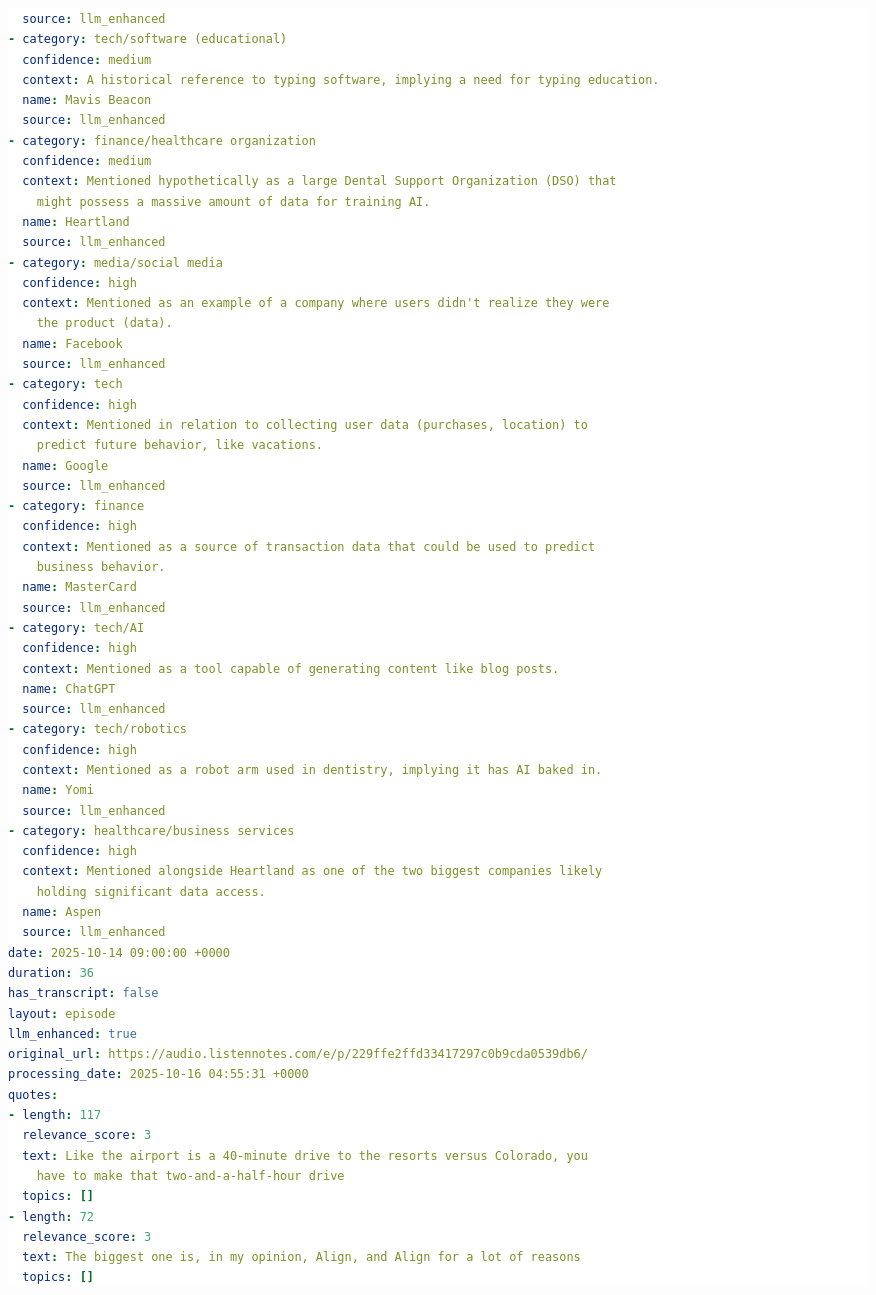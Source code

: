 ```yaml
  source: llm_enhanced
- category: tech/software (educational)
  confidence: medium
  context: A historical reference to typing software, implying a need for typing education.
  name: Mavis Beacon
  source: llm_enhanced
- category: finance/healthcare organization
  confidence: medium
  context: Mentioned hypothetically as a large Dental Support Organization (DSO) that
    might possess a massive amount of data for training AI.
  name: Heartland
  source: llm_enhanced
- category: media/social media
  confidence: high
  context: Mentioned as an example of a company where users didn't realize they were
    the product (data).
  name: Facebook
  source: llm_enhanced
- category: tech
  confidence: high
  context: Mentioned in relation to collecting user data (purchases, location) to
    predict future behavior, like vacations.
  name: Google
  source: llm_enhanced
- category: finance
  confidence: high
  context: Mentioned as a source of transaction data that could be used to predict
    business behavior.
  name: MasterCard
  source: llm_enhanced
- category: tech/AI
  confidence: high
  context: Mentioned as a tool capable of generating content like blog posts.
  name: ChatGPT
  source: llm_enhanced
- category: tech/robotics
  confidence: high
  context: Mentioned as a robot arm used in dentistry, implying it has AI baked in.
  name: Yomi
  source: llm_enhanced
- category: healthcare/business services
  confidence: high
  context: Mentioned alongside Heartland as one of the two biggest companies likely
    holding significant data access.
  name: Aspen
  source: llm_enhanced
date: 2025-10-14 09:00:00 +0000
duration: 36
has_transcript: false
layout: episode
llm_enhanced: true
original_url: https://audio.listennotes.com/e/p/229ffe2ffd33417297c0b9cda0539db6/
processing_date: 2025-10-16 04:55:31 +0000
quotes:
- length: 117
  relevance_score: 3
  text: Like the airport is a 40-minute drive to the resorts versus Colorado, you
    have to make that two-and-a-half-hour drive
  topics: []
- length: 72
  relevance_score: 3
  text: The biggest one is, in my opinion, Align, and Align for a lot of reasons
  topics: []
```